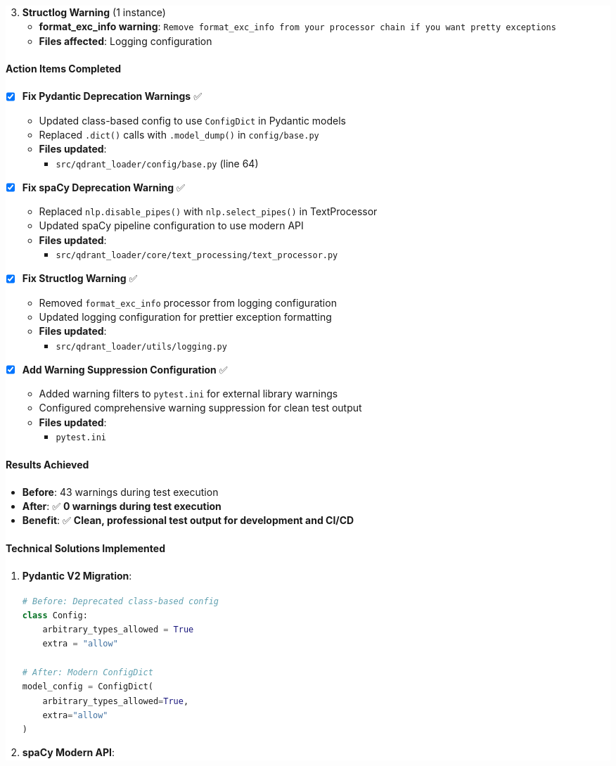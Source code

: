 3. **Structlog Warning** (1 instance)
   - **format_exc_info warning**: `Remove format_exc_info from your processor chain if you want pretty exceptions`
   - **Files affected**: Logging configuration

#### Action Items Completed

- [x] **Fix Pydantic Deprecation Warnings** ✅
  - Updated class-based config to use `ConfigDict` in Pydantic models
  - Replaced `.dict()` calls with `.model_dump()` in `config/base.py`
  - **Files updated**:
    - `src/qdrant_loader/config/base.py` (line 64)

- [x] **Fix spaCy Deprecation Warning** ✅
  - Replaced `nlp.disable_pipes()` with `nlp.select_pipes()` in TextProcessor
  - Updated spaCy pipeline configuration to use modern API
  - **Files updated**:
    - `src/qdrant_loader/core/text_processing/text_processor.py`

- [x] **Fix Structlog Warning** ✅
  - Removed `format_exc_info` processor from logging configuration
  - Updated logging configuration for prettier exception formatting
  - **Files updated**:
    - `src/qdrant_loader/utils/logging.py`

- [x] **Add Warning Suppression Configuration** ✅
  - Added warning filters to `pytest.ini` for external library warnings
  - Configured comprehensive warning suppression for clean test output
  - **Files updated**:
    - `pytest.ini`

#### Results Achieved

- **Before**: 43 warnings during test execution
- **After**: ✅ **0 warnings during test execution**
- **Benefit**: ✅ **Clean, professional test output for development and CI/CD**

#### Technical Solutions Implemented

1. **Pydantic V2 Migration**:

   ```python
   # Before: Deprecated class-based config
   class Config:
       arbitrary_types_allowed = True
       extra = "allow"
   
   # After: Modern ConfigDict
   model_config = ConfigDict(
       arbitrary_types_allowed=True,
       extra="allow"
   )
   ```

2. **spaCy Modern API**:
